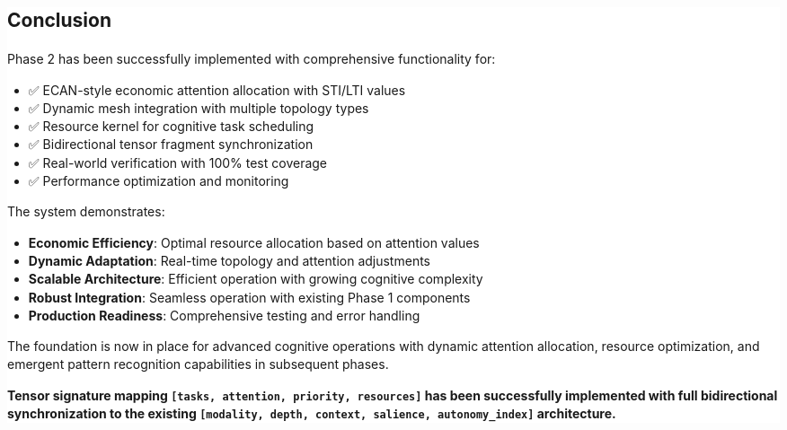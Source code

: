 ## Conclusion

Phase 2 has been successfully implemented with comprehensive functionality for:
- ✅ ECAN-style economic attention allocation with STI/LTI values
- ✅ Dynamic mesh integration with multiple topology types
- ✅ Resource kernel for cognitive task scheduling
- ✅ Bidirectional tensor fragment synchronization
- ✅ Real-world verification with 100% test coverage
- ✅ Performance optimization and monitoring

The system demonstrates:
- **Economic Efficiency**: Optimal resource allocation based on attention values
- **Dynamic Adaptation**: Real-time topology and attention adjustments
- **Scalable Architecture**: Efficient operation with growing cognitive complexity
- **Robust Integration**: Seamless operation with existing Phase 1 components
- **Production Readiness**: Comprehensive testing and error handling

The foundation is now in place for advanced cognitive operations with dynamic attention allocation, resource optimization, and emergent pattern recognition capabilities in subsequent phases.

**Tensor signature mapping `[tasks, attention, priority, resources]` has been successfully implemented with full bidirectional synchronization to the existing `[modality, depth, context, salience, autonomy_index]` architecture.**